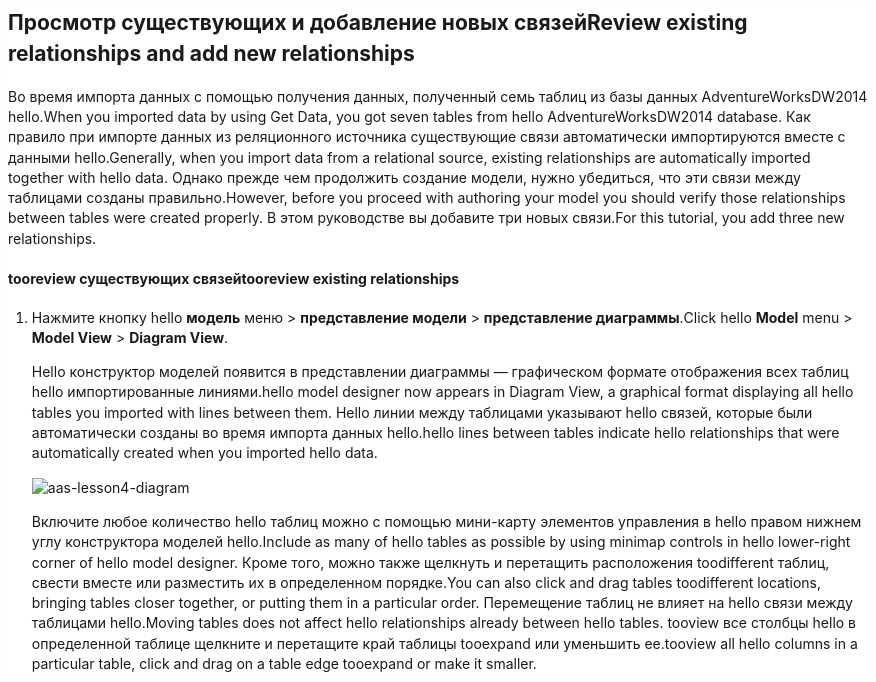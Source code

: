 ## <a name="review-existing-relationships-and-add-new-relationships"></a><span data-ttu-id="e7620-113">Просмотр существующих и добавление новых связей</span><span class="sxs-lookup"><span data-stu-id="e7620-113">Review existing relationships and add new relationships</span></span>  
<span data-ttu-id="e7620-114">Во время импорта данных с помощью получения данных, полученный семь таблиц из базы данных AdventureWorksDW2014 hello.</span><span class="sxs-lookup"><span data-stu-id="e7620-114">When you imported data by using Get Data, you got seven tables from hello AdventureWorksDW2014 database.</span></span> <span data-ttu-id="e7620-115">Как правило при импорте данных из реляционного источника существующие связи автоматически импортируются вместе с данными hello.</span><span class="sxs-lookup"><span data-stu-id="e7620-115">Generally, when you import data from a relational source, existing relationships are automatically imported together with hello data.</span></span> <span data-ttu-id="e7620-116">Однако прежде чем продолжить создание модели, нужно убедиться, что эти связи между таблицами созданы правильно.</span><span class="sxs-lookup"><span data-stu-id="e7620-116">However, before you proceed with authoring your model you should verify those relationships between tables were created properly.</span></span> <span data-ttu-id="e7620-117">В этом руководстве вы добавите три новых связи.</span><span class="sxs-lookup"><span data-stu-id="e7620-117">For this tutorial, you add three new relationships.</span></span>  
  
#### <a name="tooreview-existing-relationships"></a><span data-ttu-id="e7620-118">tooreview существующих связей</span><span class="sxs-lookup"><span data-stu-id="e7620-118">tooreview existing relationships</span></span>  
  
1.  <span data-ttu-id="e7620-119">Нажмите кнопку hello **модель** меню > **представление модели** > **представление диаграммы**.</span><span class="sxs-lookup"><span data-stu-id="e7620-119">Click hello **Model** menu > **Model View** > **Diagram View**.</span></span>  

    <span data-ttu-id="e7620-120">Hello конструктор моделей появится в представлении диаграммы — графическом формате отображения всех таблиц hello импортированные линиями.</span><span class="sxs-lookup"><span data-stu-id="e7620-120">hello model designer now appears in Diagram View, a graphical format displaying all hello tables you imported with lines between them.</span></span> <span data-ttu-id="e7620-121">Hello линии между таблицами указывают hello связей, которые были автоматически созданы во время импорта данных hello.</span><span class="sxs-lookup"><span data-stu-id="e7620-121">hello lines between tables indicate hello relationships that were automatically created when you imported hello data.</span></span>
    
    ![aas-lesson4-diagram](../tutorials/media/aas-lesson4-diagram.png)
  
    <span data-ttu-id="e7620-123">Включите любое количество hello таблиц можно с помощью мини-карту элементов управления в hello правом нижнем углу конструктора моделей hello.</span><span class="sxs-lookup"><span data-stu-id="e7620-123">Include as many of hello tables as possible by using minimap controls in hello lower-right corner of hello model designer.</span></span> <span data-ttu-id="e7620-124">Кроме того, можно также щелкнуть и перетащить расположения toodifferent таблиц, свести вместе или разместить их в определенном порядке.</span><span class="sxs-lookup"><span data-stu-id="e7620-124">You can also click and drag tables toodifferent locations, bringing tables closer together, or putting them in a particular order.</span></span> <span data-ttu-id="e7620-125">Перемещение таблиц не влияет на hello связи между таблицами hello.</span><span class="sxs-lookup"><span data-stu-id="e7620-125">Moving tables does not affect hello relationships already between hello tables.</span></span> <span data-ttu-id="e7620-126">tooview все столбцы hello в определенной таблице щелкните и перетащите край таблицы tooexpand или уменьшить ее.</span><span class="sxs-lookup"><span data-stu-id="e7620-126">tooview all hello columns in a particular table, click and drag on a table edge tooexpand or make it smaller.</span></span>  
  